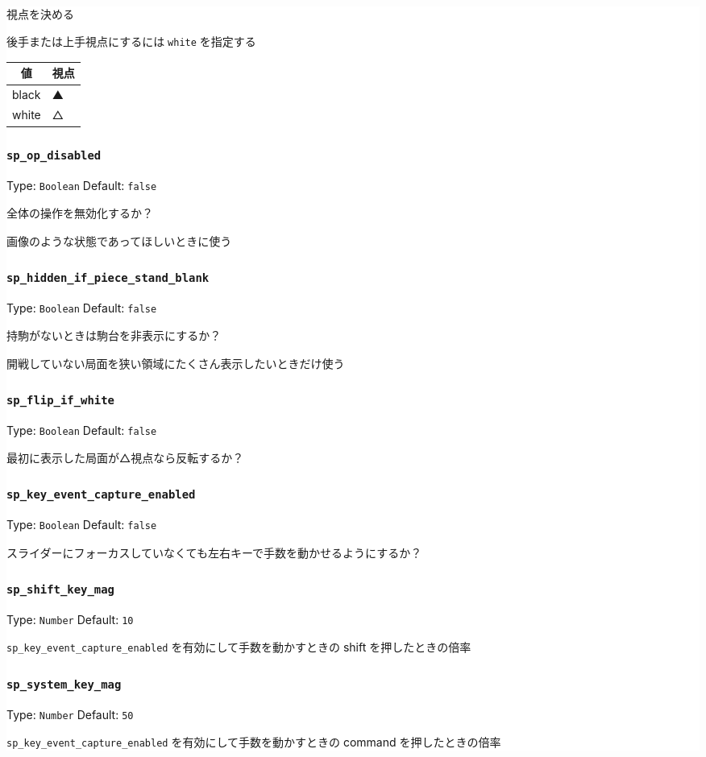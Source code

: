 視点を決める

後手または上手視点にするには `white` を指定する

| 値    | 視点 |
|-------|------|
| black | ▲   |
| white | △   |

### `sp_op_disabled`

Type: `Boolean`
Default: `false`

全体の操作を無効化するか？

画像のような状態であってほしいときに使う

### `sp_hidden_if_piece_stand_blank`

Type: `Boolean`
Default: `false`

持駒がないときは駒台を非表示にするか？

開戦していない局面を狭い領域にたくさん表示したいときだけ使う

### `sp_flip_if_white`

Type: `Boolean`
Default: `false`

最初に表示した局面が△視点なら反転するか？

### `sp_key_event_capture_enabled`

Type: `Boolean`
Default: `false`

スライダーにフォーカスしていなくても左右キーで手数を動かせるようにするか？ <Badge text="非推奨" type="error" vertical="top" />

### `sp_shift_key_mag`

Type: `Number`
Default: `10`

`sp_key_event_capture_enabled` を有効にして手数を動かすときの shift を押したときの倍率 <Badge text="非推奨" type="error" vertical="top" />

### `sp_system_key_mag`

Type: `Number`
Default: `50`

`sp_key_event_capture_enabled` を有効にして手数を動かすときの command を押したときの倍率 <Badge text="非推奨" type="error" vertical="top" />
